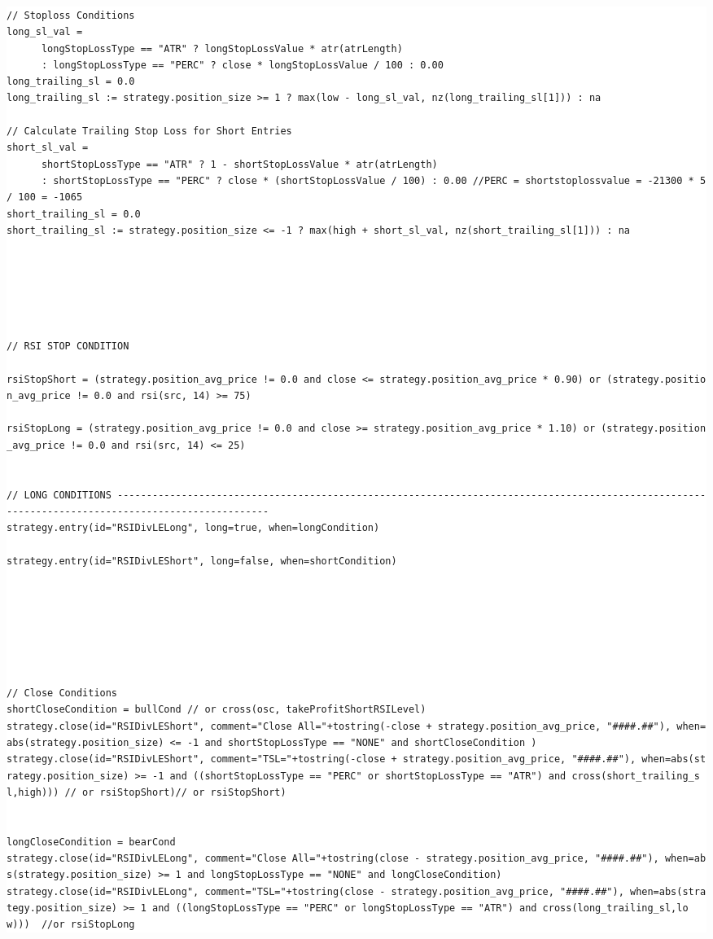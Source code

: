 ``` pinescript
// Stoploss Conditions
long_sl_val = 
      longStopLossType == "ATR" ? longStopLossValue * atr(atrLength) 
      : longStopLossType == "PERC" ? close * longStopLossValue / 100 : 0.00
long_trailing_sl = 0.0
long_trailing_sl := strategy.position_size >= 1 ? max(low - long_sl_val, nz(long_trailing_sl[1])) : na

// Calculate Trailing Stop Loss for Short Entries
short_sl_val = 
      shortStopLossType == "ATR" ? 1 - shortStopLossValue * atr(atrLength) 
      : shortStopLossType == "PERC" ? close * (shortStopLossValue / 100) : 0.00 //PERC = shortstoplossvalue = -21300 * 5 / 100 = -1065
short_trailing_sl = 0.0
short_trailing_sl := strategy.position_size <= -1 ? max(high + short_sl_val, nz(short_trailing_sl[1])) : na






// RSI STOP CONDITION
 
rsiStopShort = (strategy.position_avg_price != 0.0 and close <= strategy.position_avg_price * 0.90) or (strategy.position_avg_price != 0.0 and rsi(src, 14) >= 75)
 
rsiStopLong = (strategy.position_avg_price != 0.0 and close >= strategy.position_avg_price * 1.10) or (strategy.position_avg_price != 0.0 and rsi(src, 14) <= 25)


// LONG CONDITIONS --------------------------------------------------------------------------------------------------------------------------------------------------
strategy.entry(id="RSIDivLELong", long=true, when=longCondition)

strategy.entry(id="RSIDivLEShort", long=false, when=shortCondition)







// Close Conditions
shortCloseCondition = bullCond // or cross(osc, takeProfitShortRSILevel)
strategy.close(id="RSIDivLEShort", comment="Close All="+tostring(-close + strategy.position_avg_price, "####.##"), when=abs(strategy.position_size) <= -1 and shortStopLossType == "NONE" and shortCloseCondition )
strategy.close(id="RSIDivLEShort", comment="TSL="+tostring(-close + strategy.position_avg_price, "####.##"), when=abs(strategy.position_size) >= -1 and ((shortStopLossType == "PERC" or shortStopLossType == "ATR") and cross(short_trailing_sl,high))) // or rsiStopShort)// or rsiStopShort)


longCloseCondition = bearCond
strategy.close(id="RSIDivLELong", comment="Close All="+tostring(close - strategy.position_avg_price, "####.##"), when=abs(strategy.position_size) >= 1 and longStopLossType == "NONE" and longCloseCondition)
strategy.close(id="RSIDivLELong", comment="TSL="+tostring(close - strategy.position_avg_price, "####.##"), when=abs(strategy.position_size) >= 1 and ((longStopLossType == "PERC" or longStopLossType == "ATR") and cross(long_trailing_sl,low)))  //or rsiStopLong

```
